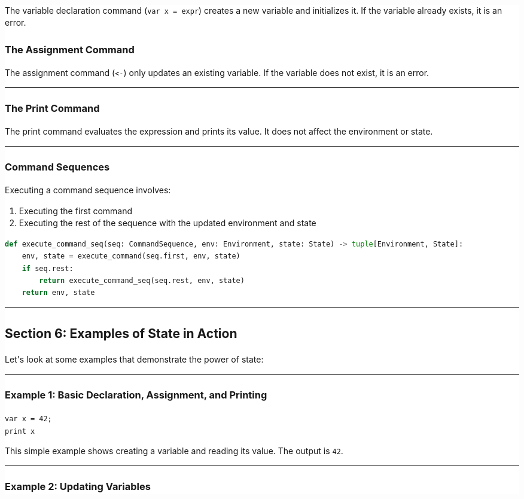 The variable declaration command (`var x = expr`) creates a new variable and initializes it. If the variable already exists, it is an error.

### The Assignment Command

The assignment command (`<-`) only updates an existing variable. If the variable does not exist, it is an error.


---

### The Print Command

The print command evaluates the expression and prints its value. It does not affect the environment or state.


---

### Command Sequences

Executing a command sequence involves:

1. Executing the first command
2. Executing the rest of the sequence with the updated environment and state

```python
def execute_command_seq(seq: CommandSequence, env: Environment, state: State) -> tuple[Environment, State]:
    env, state = execute_command(seq.first, env, state)
    if seq.rest:
        return execute_command_seq(seq.rest, env, state)
    return env, state
```


---

## Section 6: Examples of State in Action

Let's look at some examples that demonstrate the power of state:


---

### Example 1: Basic Declaration, Assignment, and Printing

```
var x = 42;
print x
```

This simple example shows creating a variable and reading its value. The output is `42`.


---

### Example 2: Updating Variables
